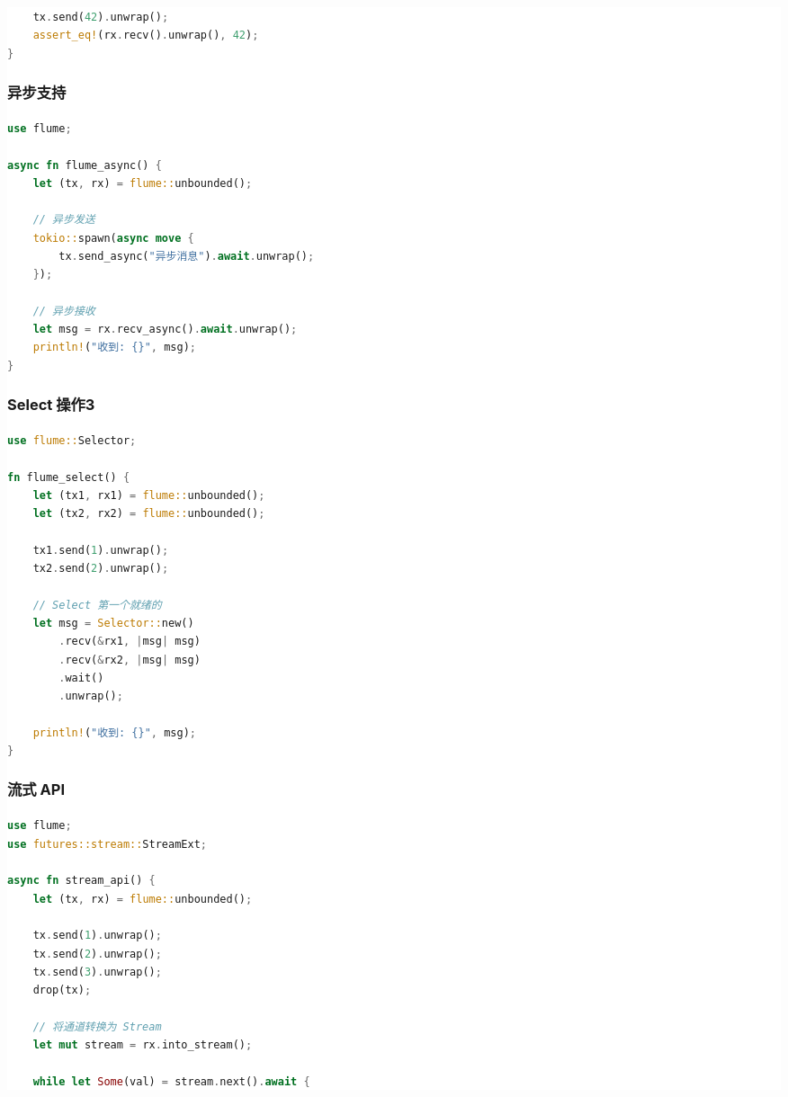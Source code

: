 ```rust
    tx.send(42).unwrap();
    assert_eq!(rx.recv().unwrap(), 42);
}
```

### 异步支持

```rust
use flume;

async fn flume_async() {
    let (tx, rx) = flume::unbounded();
    
    // 异步发送
    tokio::spawn(async move {
        tx.send_async("异步消息").await.unwrap();
    });
    
    // 异步接收
    let msg = rx.recv_async().await.unwrap();
    println!("收到: {}", msg);
}
```

### Select 操作3

```rust
use flume::Selector;

fn flume_select() {
    let (tx1, rx1) = flume::unbounded();
    let (tx2, rx2) = flume::unbounded();
    
    tx1.send(1).unwrap();
    tx2.send(2).unwrap();
    
    // Select 第一个就绪的
    let msg = Selector::new()
        .recv(&rx1, |msg| msg)
        .recv(&rx2, |msg| msg)
        .wait()
        .unwrap();
    
    println!("收到: {}", msg);
}
```

### 流式 API

```rust
use flume;
use futures::stream::StreamExt;

async fn stream_api() {
    let (tx, rx) = flume::unbounded();
    
    tx.send(1).unwrap();
    tx.send(2).unwrap();
    tx.send(3).unwrap();
    drop(tx);
    
    // 将通道转换为 Stream
    let mut stream = rx.into_stream();
    
    while let Some(val) = stream.next().await {
```